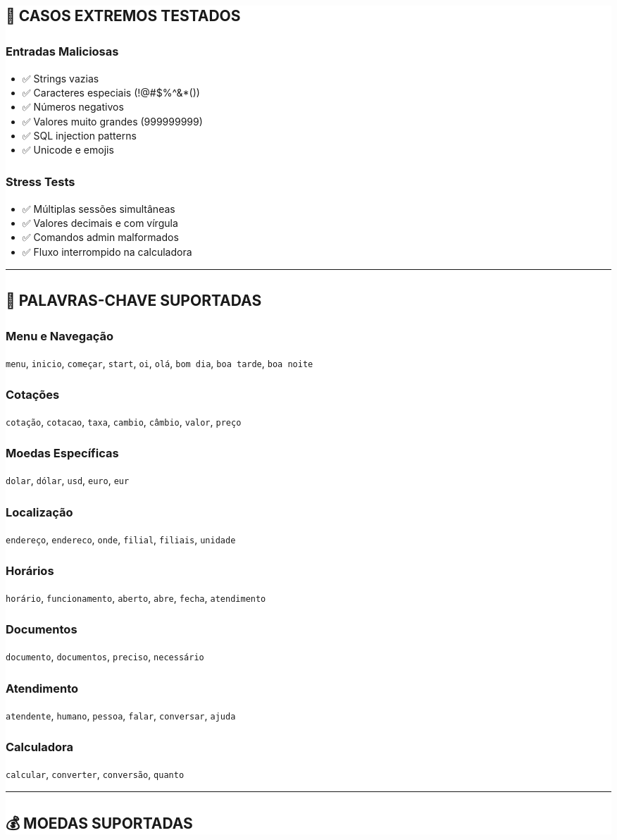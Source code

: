 
## 🧪 CASOS EXTREMOS TESTADOS

### Entradas Maliciosas
- ✅ Strings vazias
- ✅ Caracteres especiais (!@#$%^&*())
- ✅ Números negativos
- ✅ Valores muito grandes (999999999)
- ✅ SQL injection patterns
- ✅ Unicode e emojis

### Stress Tests
- ✅ Múltiplas sessões simultâneas
- ✅ Valores decimais e com vírgula
- ✅ Comandos admin malformados
- ✅ Fluxo interrompido na calculadora

---

## 📱 PALAVRAS-CHAVE SUPORTADAS

### Menu e Navegação
`menu`, `inicio`, `começar`, `start`, `oi`, `olá`, `bom dia`, `boa tarde`, `boa noite`

### Cotações
`cotação`, `cotacao`, `taxa`, `cambio`, `câmbio`, `valor`, `preço`

### Moedas Específicas
`dolar`, `dólar`, `usd`, `euro`, `eur`

### Localização
`endereço`, `endereco`, `onde`, `filial`, `filiais`, `unidade`

### Horários
`horário`, `funcionamento`, `aberto`, `abre`, `fecha`, `atendimento`

### Documentos
`documento`, `documentos`, `preciso`, `necessário`

### Atendimento
`atendente`, `humano`, `pessoa`, `falar`, `conversar`, `ajuda`

### Calculadora
`calcular`, `converter`, `conversão`, `quanto`

---

## 💰 MOEDAS SUPORTADAS
